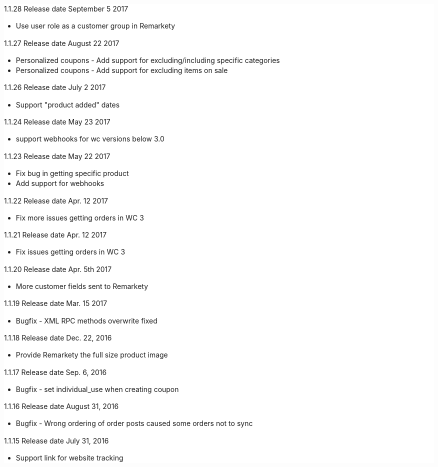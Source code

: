 1.1.28
Release date September 5 2017
* Use user role as a customer group in Remarkety

1.1.27
Release date August 22 2017
* Personalized coupons - Add support for excluding/including specific categories
* Personalized coupons - Add support for excluding items on sale

1.1.26
Release date July 2 2017
* Support "product added" dates

1.1.24
Release date May 23 2017
* support webhooks for wc versions below 3.0

1.1.23
Release date May 22 2017
* Fix bug in getting specific product
* Add support for webhooks

1.1.22
Release date Apr. 12 2017
* Fix more issues getting orders in WC 3

1.1.21
Release date Apr. 12 2017
* Fix issues getting orders in WC 3

1.1.20
Release date Apr. 5th 2017

* More customer fields sent to Remarkety

1.1.19
Release date Mar. 15 2017

* Bugfix - XML RPC methods overwrite fixed

1.1.18
Release date Dec. 22, 2016

* Provide Remarkety the full size product image

1.1.17
Release date Sep. 6, 2016

* Bugfix - set individual_use when creating coupon

1.1.16
Release date August 31, 2016

* Bugfix - Wrong ordering of order posts caused some orders not to sync

1.1.15
Release date July 31, 2016

* Support link for website tracking
